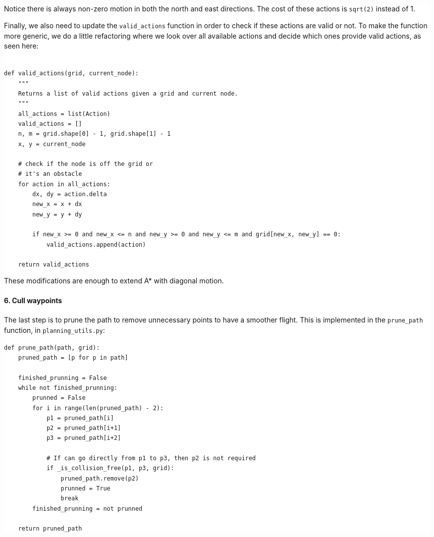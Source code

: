 Notice there is always non-zero motion in both the north and east directions.
The cost of these actions is `sqrt(2)` instead of 1.

Finally, we also need to update the `valid_actions` function in order
to check if these actions are valid or not. To make the function more
generic, we do a little refactoring where we look over all available
actions and decide which ones provide valid actions, as seen here:

```

def valid_actions(grid, current_node):
    """
    Returns a list of valid actions given a grid and current node.
    """
    all_actions = list(Action)
    valid_actions = []
    n, m = grid.shape[0] - 1, grid.shape[1] - 1
    x, y = current_node

    # check if the node is off the grid or
    # it's an obstacle
    for action in all_actions:
        dx, dy = action.delta
        new_x = x + dx
        new_y = y + dy

        if new_x >= 0 and new_x <= n and new_y >= 0 and new_y <= m and grid[new_x, new_y] == 0:
            valid_actions.append(action)

    return valid_actions
```

These modifications are enough to extend A* with diagonal motion.

#### 6. Cull waypoints
The last step is to prune the path to remove unnecessary points to have a smoother
flight. This is implemented in the `prune_path` function, in `planning_utils.py`:

```
def prune_path(path, grid):
    pruned_path = [p for p in path]

    finished_prunning = False
    while not finished_prunning:
        prunned = False
        for i in range(len(pruned_path) - 2):
            p1 = pruned_path[i]
            p2 = pruned_path[i+1]
            p3 = pruned_path[i+2]

            # If can go directly from p1 to p3, then p2 is not required
            if _is_collision_free(p1, p3, grid):
                pruned_path.remove(p2)
                prunned = True
                break
        finished_prunning = not prunned

    return pruned_path
```
